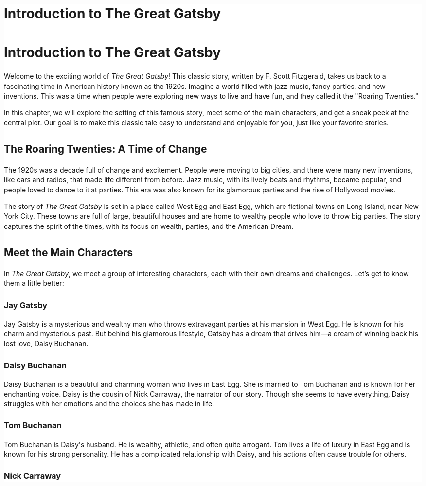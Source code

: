 # Introduction to The Great Gatsby

# Introduction to The Great Gatsby

Welcome to the exciting world of *The Great Gatsby*! This classic story, written by F. Scott Fitzgerald, takes us back to a fascinating time in American history known as the 1920s. Imagine a world filled with jazz music, fancy parties, and new inventions. This was a time when people were exploring new ways to live and have fun, and they called it the "Roaring Twenties."

In this chapter, we will explore the setting of this famous story, meet some of the main characters, and get a sneak peek at the central plot. Our goal is to make this classic tale easy to understand and enjoyable for you, just like your favorite stories.

## The Roaring Twenties: A Time of Change

The 1920s was a decade full of change and excitement. People were moving to big cities, and there were many new inventions, like cars and radios, that made life different from before. Jazz music, with its lively beats and rhythms, became popular, and people loved to dance to it at parties. This era was also known for its glamorous parties and the rise of Hollywood movies.

The story of *The Great Gatsby* is set in a place called West Egg and East Egg, which are fictional towns on Long Island, near New York City. These towns are full of large, beautiful houses and are home to wealthy people who love to throw big parties. The story captures the spirit of the times, with its focus on wealth, parties, and the American Dream.

## Meet the Main Characters

In *The Great Gatsby*, we meet a group of interesting characters, each with their own dreams and challenges. Let’s get to know them a little better:

### Jay Gatsby

Jay Gatsby is a mysterious and wealthy man who throws extravagant parties at his mansion in West Egg. He is known for his charm and mysterious past. But behind his glamorous lifestyle, Gatsby has a dream that drives him—a dream of winning back his lost love, Daisy Buchanan.

### Daisy Buchanan

Daisy Buchanan is a beautiful and charming woman who lives in East Egg. She is married to Tom Buchanan and is known for her enchanting voice. Daisy is the cousin of Nick Carraway, the narrator of our story. Though she seems to have everything, Daisy struggles with her emotions and the choices she has made in life.

### Tom Buchanan

Tom Buchanan is Daisy's husband. He is wealthy, athletic, and often quite arrogant. Tom lives a life of luxury in East Egg and is known for his strong personality. He has a complicated relationship with Daisy, and his actions often cause trouble for others.

### Nick Carraway
